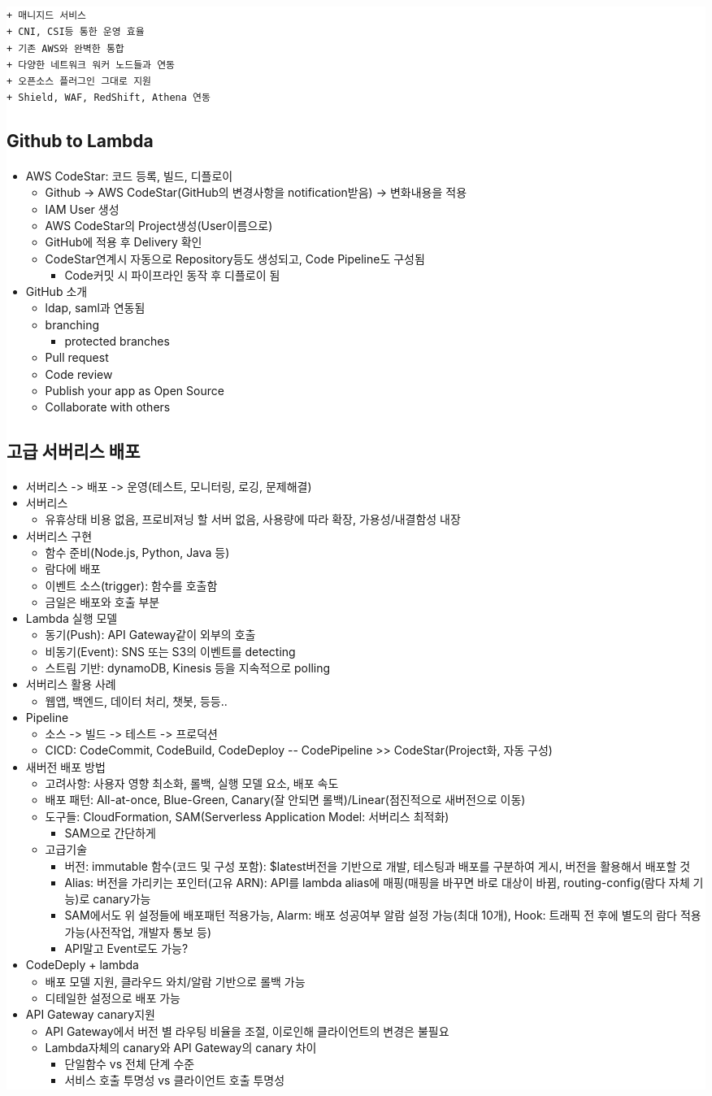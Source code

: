     + 매니지드 서비스
    + CNI, CSI등 통한 운영 효율
    + 기존 AWS와 완벽한 통합
    + 다양한 네트워크 워커 노드들과 연동
    + 오픈소스 플러그인 그대로 지원
    + Shield, WAF, RedShift, Athena 연동

## Github to Lambda
  * AWS CodeStar: 코드 등록, 빌드, 디플로이
    + Github -> AWS CodeStar(GitHub의 변경사항을 notification받음) -> 변화내용을 적용
    + IAM User 생성
    + AWS CodeStar의 Project생성(User이름으로)
    + GitHub에 적용 후 Delivery 확인
    + CodeStar연계시 자동으로 Repository등도 생성되고, Code Pipeline도 구성됨
      - Code커밋 시 파이프라인 동작 후 디플로이 됨
  * GitHub 소개
    + ldap, saml과 연동됨
    + branching
      - protected branches
    + Pull request
    + Code review
    + Publish your app as Open Source
    + Collaborate with others

## 고급 서버리스 배포
  * 서버리스 -> 배포 -> 운영(테스트, 모니터링, 로깅, 문제해결)
  * 서버리스
    + 유휴상태 비용 없음, 프로비져닝 할 서버 없음, 사용량에 따라 확장, 가용성/내결함성 내장
  * 서버리스 구현
    + 함수 준비(Node.js, Python, Java 등)
    + 람다에 배포
    + 이벤트 소스(trigger): 함수를 호출함
    + 금일은 배포와 호출 부분
  * Lambda 실행 모델
    + 동기(Push): API Gateway같이 외부의 호출
    + 비동기(Event): SNS 또는 S3의 이벤트를 detecting
    + 스트림 기반: dynamoDB, Kinesis 등을 지속적으로 polling
  * 서버리스 활용 사례
    + 웹앱, 백엔드, 데이터 처리, 챗봇, 등등..
  * Pipeline
    + 소스 -> 빌드 -> 테스트 -> 프로덕션
    + CICD: CodeCommit, CodeBuild, CodeDeploy -- CodePipeline >> CodeStar(Project화, 자동 구성)
  * 새버전 배포 방법
    + 고려사항: 사용자 영향 최소화, 롤백, 실행 모델 요소, 배포 속도
    + 배포 패턴: All-at-once, Blue-Green, Canary(잘 안되면 롤백)/Linear(점진적으로 새버전으로 이동)
    + 도구들: CloudFormation, SAM(Serverless Application Model: 서버리스 최적화)
      - SAM으로 간단하게
    + 고급기술
      - 버전: immutable 함수(코드 및 구성 포함): $latest버전을 기반으로 개발, 테스팅과 배포를 구분하여 게시, 버전을 활용해서 배포할 것
      - Alias: 버전을 가리키는 포인터(고유 ARN): API를 lambda alias에 매핑(매핑을 바꾸면 바로 대상이 바뀜, routing-config(람다 자체 기능)로 canary가능
      - SAM에서도 위 설정들에 배포패턴 적용가능, Alarm: 배포 성공여부 알람 설정 가능(최대 10개), Hook: 트래픽 전 후에 별도의 람다 적용가능(사전작업, 개발자 통보 등)
      - API말고 Event로도 가능?
  * CodeDeply + lambda
    + 배포 모델 지원, 클라우드 와치/알람 기반으로 롤백 가능
    + 디테일한 설정으로 배포 가능
  * API Gateway canary지원
    + API Gateway에서 버전 별 라우팅 비율을 조절, 이로인해 클라이언트의 변경은 불필요
    + Lambda자체의 canary와 API Gateway의 canary 차이
      - 단일함수 vs 전체 단계 수준
      - 서비스 호출 투명성 vs 클라이언트 호출 투명성